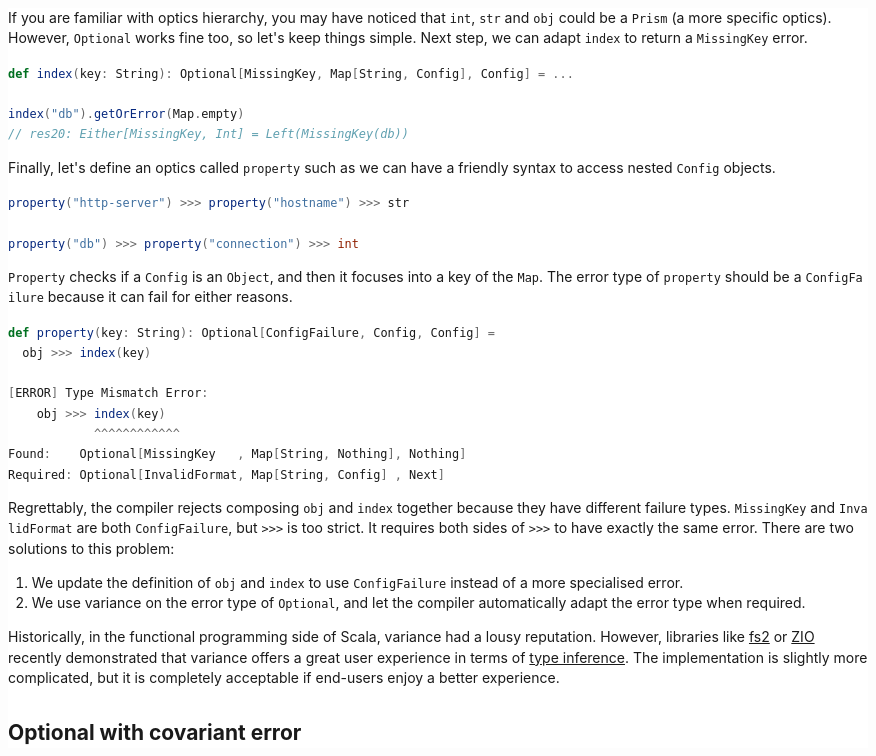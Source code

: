 If you are familiar with optics hierarchy, you may have noticed that `int`, `str` and `obj` could be a `Prism` (a more 
specific optics). However, `Optional` works fine too, so let's keep things simple. 
Next step, we can adapt `index` to return a `MissingKey` error.

```scala
def index(key: String): Optional[MissingKey, Map[String, Config], Config] = ...

index("db").getOrError(Map.empty)
// res20: Either[MissingKey, Int] = Left(MissingKey(db))
```

Finally, let's define an optics called `property` such as we can have a friendly syntax to access nested `Config` objects.

```scala
property("http-server") >>> property("hostname") >>> str

property("db") >>> property("connection") >>> int
```

`Property` checks if a `Config` is an `Object`, and then it focuses into a key of the `Map`. The error type of `property` 
should be a `ConfigFailure` because it can fail for either reasons.

```scala
def property(key: String): Optional[ConfigFailure, Config, Config] =
  obj >>> index(key)

[ERROR] Type Mismatch Error:
    obj >>> index(key)
            ^^^^^^^^^^^^
Found:    Optional[MissingKey   , Map[String, Nothing], Nothing]
Required: Optional[InvalidFormat, Map[String, Config] , Next]
```

Regrettably, the compiler rejects composing `obj` and `index` together because they have different failure types. `MissingKey` 
and `InvalidFormat` are both `ConfigFailure`, but `>>>` is too strict. It requires both sides of `>>>` to have exactly the same error. 
There are two solutions to this problem:
1. We update the definition of `obj` and `index` to use `ConfigFailure` instead of a more specialised error.
1. We use variance on the error type of `Optional`, and let the compiler automatically adapt the error type when required.


Historically, in the functional programming side of Scala, variance had a lousy reputation. However, libraries like [fs2](https://fs2.io/) 
or [ZIO](https://zio.dev/) recently demonstrated that variance offers a great user experience in terms of [type inference](https://mpilquist.github.io/blog/2018/07/04/fs2/). 
The implementation is slightly more complicated, but it is completely acceptable if end-users enjoy a better experience.

## Optional with covariant error
